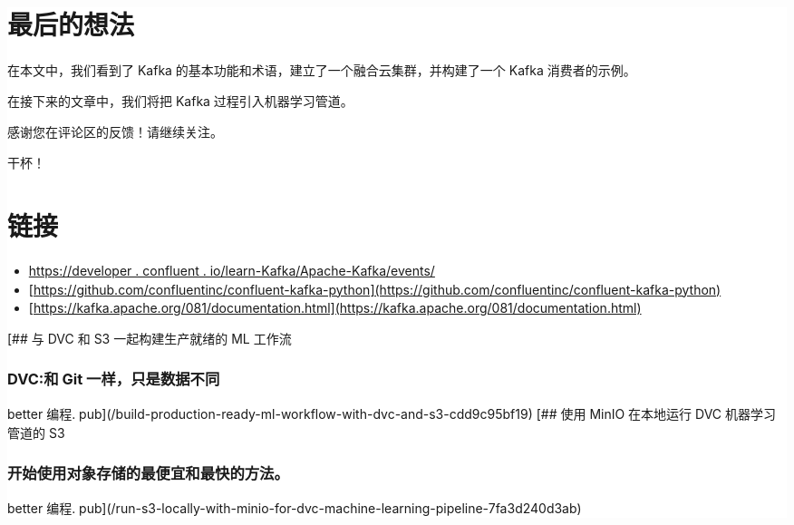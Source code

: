 # 最后的想法

在本文中，我们看到了 Kafka 的基本功能和术语，建立了一个融合云集群，并构建了一个 Kafka 消费者的示例。

在接下来的文章中，我们将把 Kafka 过程引入机器学习管道。

感谢您在评论区的反馈！请继续关注。

干杯！

# 链接

*   [https://developer . confluent . io/learn-Kafka/Apache-Kafka/events/](https://developer.confluent.io/learn-kafka/apache-kafka/events/)
*   [https://github.com/confluentinc/confluent-kafka-python](https://github.com/confluentinc/confluent-kafka-python)
*   [https://kafka.apache.org/081/documentation.html](https://kafka.apache.org/081/documentation.html)

[](/build-production-ready-ml-workflow-with-dvc-and-s3-cdd9c95bf19) [## 与 DVC 和 S3 一起构建生产就绪的 ML 工作流

### DVC:和 Git 一样，只是数据不同

better 编程. pub](/build-production-ready-ml-workflow-with-dvc-and-s3-cdd9c95bf19) [](/run-s3-locally-with-minio-for-dvc-machine-learning-pipeline-7fa3d240d3ab) [## 使用 MinIO 在本地运行 DVC 机器学习管道的 S3

### 开始使用对象存储的最便宜和最快的方法。

better 编程. pub](/run-s3-locally-with-minio-for-dvc-machine-learning-pipeline-7fa3d240d3ab)